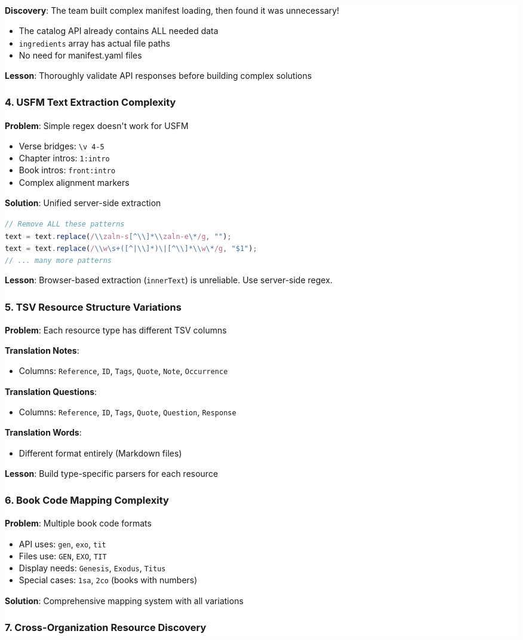 **Discovery**: The team built complex manifest loading, then found it was unnecessary!

- The catalog API already contains ALL needed data
- `ingredients` array has actual file paths
- No need for manifest.yaml files

**Lesson**: Thoroughly validate API responses before building complex solutions

### 4. USFM Text Extraction Complexity

**Problem**: Simple regex doesn't work for USFM

- Verse bridges: `\v 4-5`
- Chapter intros: `1:intro`
- Book intros: `front:intro`
- Complex alignment markers

**Solution**: Unified server-side extraction

```javascript
// Remove ALL these patterns
text = text.replace(/\\zaln-s[^\\]*\\zaln-e\*/g, "");
text = text.replace(/\\w\s+([^|\\]*)\|[^\\]*\\w\*/g, "$1");
// ... many more patterns
```

**Lesson**: Browser-based extraction (`innerText`) is unreliable. Use server-side regex.

### 5. TSV Resource Structure Variations

**Problem**: Each resource type has different TSV columns

**Translation Notes**:

- Columns: `Reference`, `ID`, `Tags`, `Quote`, `Note`, `Occurrence`

**Translation Questions**:

- Columns: `Reference`, `ID`, `Tags`, `Quote`, `Question`, `Response`

**Translation Words**:

- Different format entirely (Markdown files)

**Lesson**: Build type-specific parsers for each resource

### 6. Book Code Mapping Complexity

**Problem**: Multiple book code formats

- API uses: `gen`, `exo`, `tit`
- Files use: `GEN`, `EXO`, `TIT`
- Display needs: `Genesis`, `Exodus`, `Titus`
- Special cases: `1sa`, `2co` (books with numbers)

**Solution**: Comprehensive mapping system with all variations

### 7. Cross-Organization Resource Discovery
